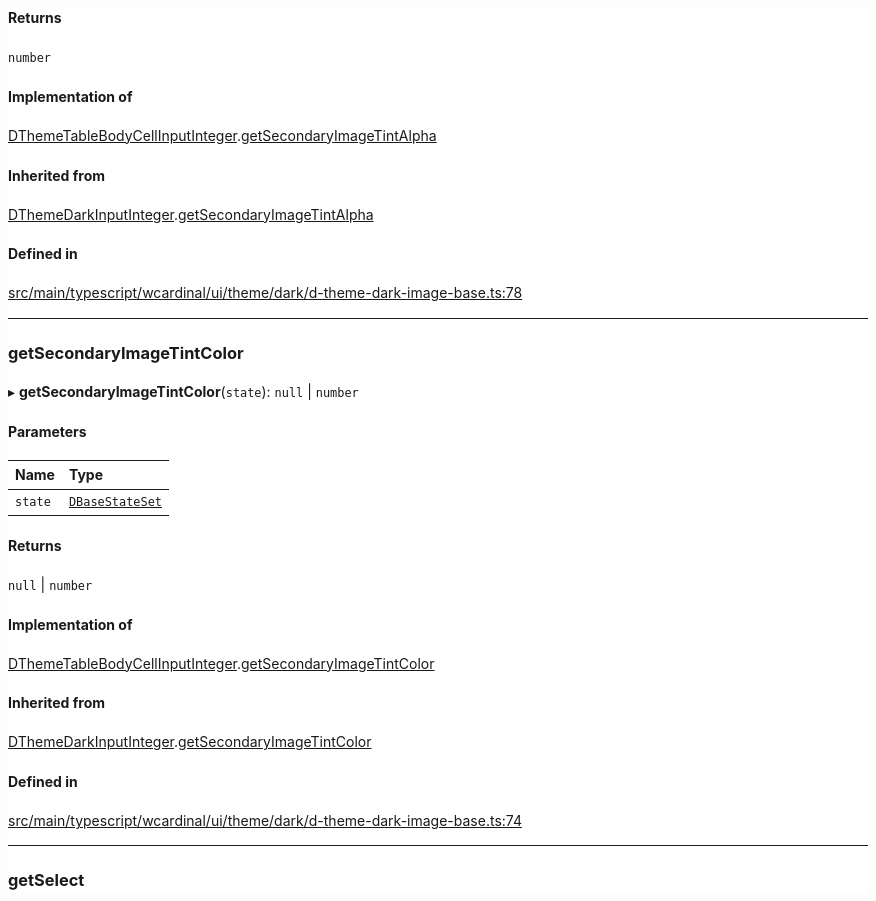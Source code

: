 #### Returns

`number`

#### Implementation of

[DThemeTableBodyCellInputInteger](../interfaces/DThemeTableBodyCellInputInteger.md).[getSecondaryImageTintAlpha](../interfaces/DThemeTableBodyCellInputInteger.md#getsecondaryimagetintalpha)

#### Inherited from

[DThemeDarkInputInteger](DThemeDarkInputInteger.md).[getSecondaryImageTintAlpha](DThemeDarkInputInteger.md#getsecondaryimagetintalpha)

#### Defined in

[src/main/typescript/wcardinal/ui/theme/dark/d-theme-dark-image-base.ts:78](https://github.com/winter-cardinal/winter-cardinal-ui/blob/v0.442.0/src/main/typescript/wcardinal/ui/theme/dark/d-theme-dark-image-base.ts#L78)

___

### getSecondaryImageTintColor

▸ **getSecondaryImageTintColor**(`state`): ``null`` \| `number`

#### Parameters

| Name | Type |
| :------ | :------ |
| `state` | [`DBaseStateSet`](../interfaces/DBaseStateSet.md) |

#### Returns

``null`` \| `number`

#### Implementation of

[DThemeTableBodyCellInputInteger](../interfaces/DThemeTableBodyCellInputInteger.md).[getSecondaryImageTintColor](../interfaces/DThemeTableBodyCellInputInteger.md#getsecondaryimagetintcolor)

#### Inherited from

[DThemeDarkInputInteger](DThemeDarkInputInteger.md).[getSecondaryImageTintColor](DThemeDarkInputInteger.md#getsecondaryimagetintcolor)

#### Defined in

[src/main/typescript/wcardinal/ui/theme/dark/d-theme-dark-image-base.ts:74](https://github.com/winter-cardinal/winter-cardinal-ui/blob/v0.442.0/src/main/typescript/wcardinal/ui/theme/dark/d-theme-dark-image-base.ts#L74)

___

### getSelect
